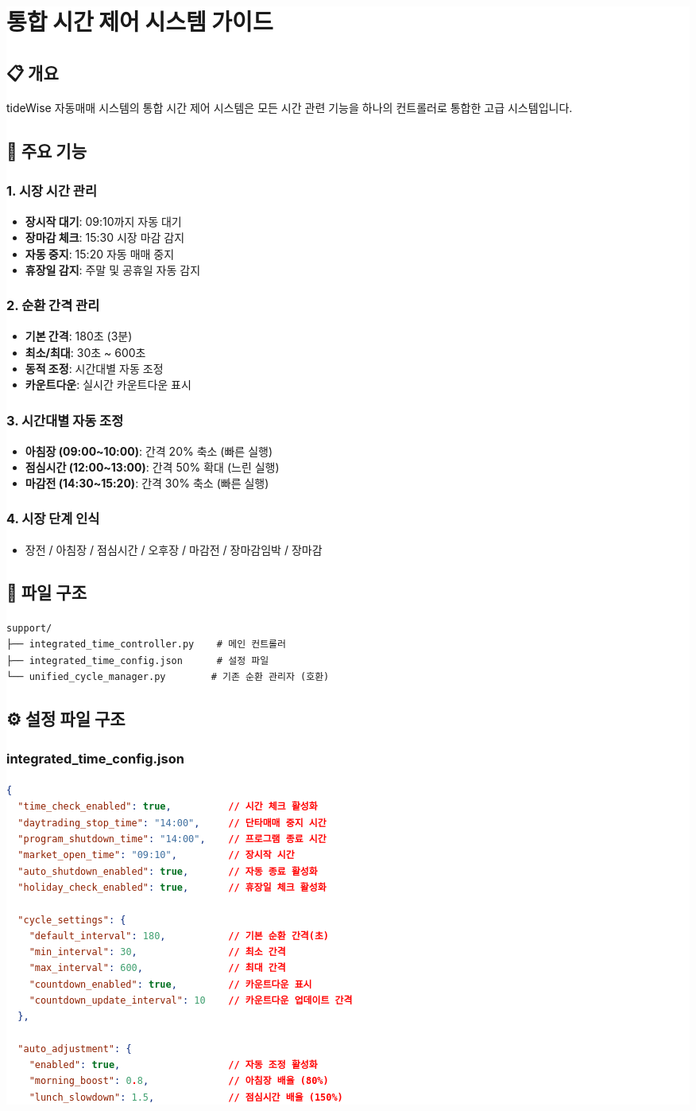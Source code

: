 # 통합 시간 제어 시스템 가이드

## 📋 개요
tideWise 자동매매 시스템의 통합 시간 제어 시스템은 모든 시간 관련 기능을 하나의 컨트롤러로 통합한 고급 시스템입니다.

## 🚀 주요 기능

### 1. 시장 시간 관리
- **장시작 대기**: 09:10까지 자동 대기
- **장마감 체크**: 15:30 시장 마감 감지
- **자동 중지**: 15:20 자동 매매 중지
- **휴장일 감지**: 주말 및 공휴일 자동 감지

### 2. 순환 간격 관리
- **기본 간격**: 180초 (3분)
- **최소/최대**: 30초 ~ 600초
- **동적 조정**: 시간대별 자동 조정
- **카운트다운**: 실시간 카운트다운 표시

### 3. 시간대별 자동 조정
- **아침장 (09:00~10:00)**: 간격 20% 축소 (빠른 실행)
- **점심시간 (12:00~13:00)**: 간격 50% 확대 (느린 실행)
- **마감전 (14:30~15:20)**: 간격 30% 축소 (빠른 실행)

### 4. 시장 단계 인식
- 장전 / 아침장 / 점심시간 / 오후장 / 마감전 / 장마감임박 / 장마감

## 📁 파일 구조
```
support/
├── integrated_time_controller.py    # 메인 컨트롤러
├── integrated_time_config.json      # 설정 파일
└── unified_cycle_manager.py        # 기존 순환 관리자 (호환)
```

## ⚙️ 설정 파일 구조

### integrated_time_config.json
```json
{
  "time_check_enabled": true,          // 시간 체크 활성화
  "daytrading_stop_time": "14:00",     // 단타매매 중지 시간
  "program_shutdown_time": "14:00",    // 프로그램 종료 시간
  "market_open_time": "09:10",         // 장시작 시간
  "auto_shutdown_enabled": true,       // 자동 종료 활성화
  "holiday_check_enabled": true,       // 휴장일 체크 활성화
  
  "cycle_settings": {
    "default_interval": 180,           // 기본 순환 간격(초)
    "min_interval": 30,                // 최소 간격
    "max_interval": 600,               // 최대 간격
    "countdown_enabled": true,         // 카운트다운 표시
    "countdown_update_interval": 10    // 카운트다운 업데이트 간격
  },
  
  "auto_adjustment": {
    "enabled": true,                   // 자동 조정 활성화
    "morning_boost": 0.8,              // 아침장 배율 (80%)
    "lunch_slowdown": 1.5,             // 점심시간 배율 (150%)
```